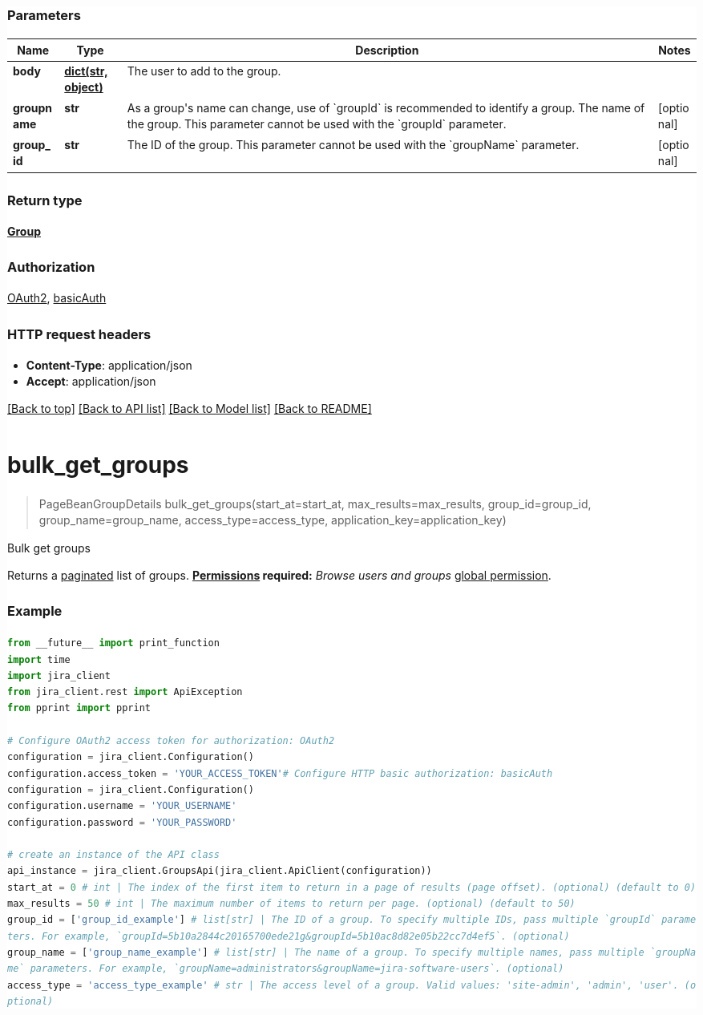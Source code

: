 ### Parameters

Name | Type | Description  | Notes
------------- | ------------- | ------------- | -------------
 **body** | [**dict(str, object)**](dict.md)| The user to add to the group. | 
 **groupname** | **str**| As a group&#x27;s name can change, use of &#x60;groupId&#x60; is recommended to identify a group.   The name of the group. This parameter cannot be used with the &#x60;groupId&#x60; parameter. | [optional] 
 **group_id** | **str**| The ID of the group. This parameter cannot be used with the &#x60;groupName&#x60; parameter. | [optional] 

### Return type

[**Group**](Group.md)

### Authorization

[OAuth2](../README.md#OAuth2), [basicAuth](../README.md#basicAuth)

### HTTP request headers

 - **Content-Type**: application/json
 - **Accept**: application/json

[[Back to top]](#) [[Back to API list]](../README.md#documentation-for-api-endpoints) [[Back to Model list]](../README.md#documentation-for-models) [[Back to README]](../README.md)

# **bulk_get_groups**
> PageBeanGroupDetails bulk_get_groups(start_at=start_at, max_results=max_results, group_id=group_id, group_name=group_name, access_type=access_type, application_key=application_key)

Bulk get groups

Returns a [paginated](#pagination) list of groups.  **[Permissions](#permissions) required:** *Browse users and groups* [global permission](https://confluence.atlassian.com/x/x4dKLg).

### Example
```python
from __future__ import print_function
import time
import jira_client
from jira_client.rest import ApiException
from pprint import pprint

# Configure OAuth2 access token for authorization: OAuth2
configuration = jira_client.Configuration()
configuration.access_token = 'YOUR_ACCESS_TOKEN'# Configure HTTP basic authorization: basicAuth
configuration = jira_client.Configuration()
configuration.username = 'YOUR_USERNAME'
configuration.password = 'YOUR_PASSWORD'

# create an instance of the API class
api_instance = jira_client.GroupsApi(jira_client.ApiClient(configuration))
start_at = 0 # int | The index of the first item to return in a page of results (page offset). (optional) (default to 0)
max_results = 50 # int | The maximum number of items to return per page. (optional) (default to 50)
group_id = ['group_id_example'] # list[str] | The ID of a group. To specify multiple IDs, pass multiple `groupId` parameters. For example, `groupId=5b10a2844c20165700ede21g&groupId=5b10ac8d82e05b22cc7d4ef5`. (optional)
group_name = ['group_name_example'] # list[str] | The name of a group. To specify multiple names, pass multiple `groupName` parameters. For example, `groupName=administrators&groupName=jira-software-users`. (optional)
access_type = 'access_type_example' # str | The access level of a group. Valid values: 'site-admin', 'admin', 'user'. (optional)
```